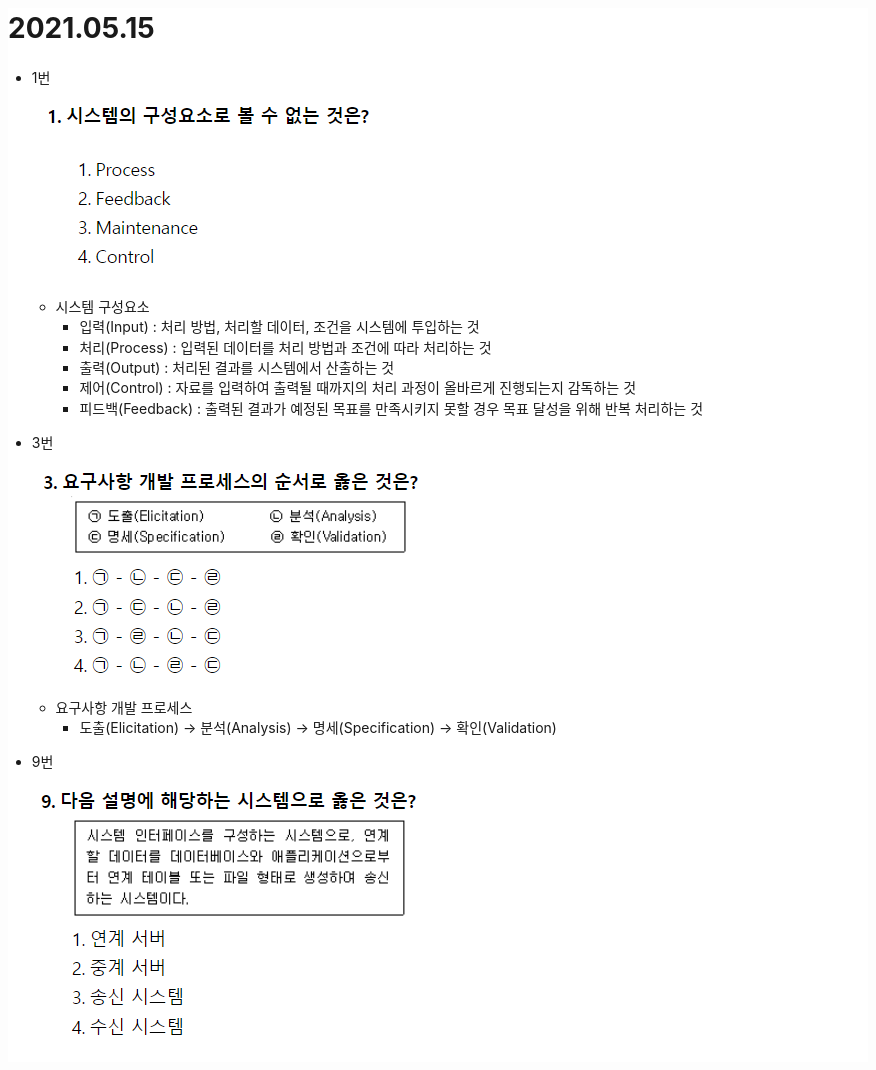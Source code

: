 # 2021.05.15

- 1번
    
    ![Untitled](2021%2005%2015%201c1977c68b0a43229b539aaf08d545e7/Untitled.png)
    
    - 시스템 구성요소
        - 입력(Input) : 처리 방법, 처리할 데이터, 조건을 시스템에 투입하는 것
        - 처리(Process) : 입력된 데이터를 처리 방법과 조건에 따라 처리하는 것
        - 출력(Output) : 처리된 결과를 시스템에서 산출하는 것
        - 제어(Control) : 자료를 입력하여 출력될 때까지의 처리 과정이 올바르게 진행되는지 감독하는 것
        - 피드백(Feedback) : 출력된 결과가 예정된 목표를 만족시키지 못할 경우 목표 달성을 위해 반복 처리하는 것
- 3번
    
    ![Untitled](2021%2005%2015%201c1977c68b0a43229b539aaf08d545e7/Untitled%201.png)
    
    - 요구사항 개발 프로세스
        - 도출(Elicitation) → 분석(Analysis) → 명세(Specification) → 확인(Validation)
- 9번
    
    ![Untitled](2021%2005%2015%201c1977c68b0a43229b539aaf08d545e7/Untitled%202.png)
    